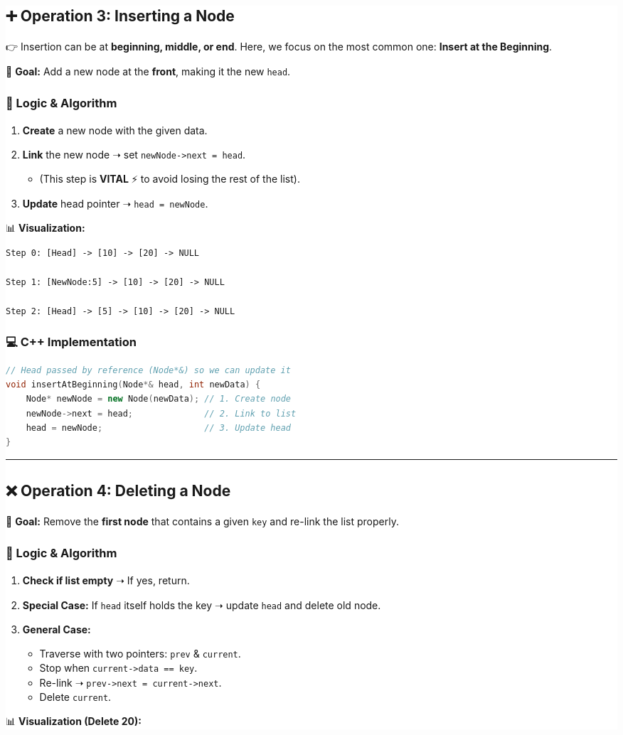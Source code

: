 
## ➕ Operation 3: Inserting a Node

👉 Insertion can be at **beginning, middle, or end**.
Here, we focus on the most common one: **Insert at the Beginning**.

🎯 **Goal:** Add a new node at the **front**, making it the new `head`.

### 🧠 Logic & Algorithm

1. **Create** a new node with the given data.
2. **Link** the new node ➝ set `newNode->next = head`.

   * (This step is **VITAL** ⚡ to avoid losing the rest of the list).
3. **Update** head pointer ➝ `head = newNode`.

📊 **Visualization:**

```
Step 0: [Head] -> [10] -> [20] -> NULL

Step 1: [NewNode:5] -> [10] -> [20] -> NULL

Step 2: [Head] -> [5] -> [10] -> [20] -> NULL
```

### 💻 C++ Implementation

```cpp
// Head passed by reference (Node*&) so we can update it
void insertAtBeginning(Node*& head, int newData) {
    Node* newNode = new Node(newData); // 1. Create node
    newNode->next = head;              // 2. Link to list
    head = newNode;                    // 3. Update head
}
```

---

## ❌ Operation 4: Deleting a Node

🎯 **Goal:** Remove the **first node** that contains a given `key` and re-link the list properly.

### 🧠 Logic & Algorithm

1. **Check if list empty** ➝ If yes, return.
2. **Special Case:** If `head` itself holds the key ➝ update `head` and delete old node.
3. **General Case:**

   * Traverse with two pointers: `prev` & `current`.
   * Stop when `current->data == key`.
   * Re-link ➝ `prev->next = current->next`.
   * Delete `current`.

📊 **Visualization (Delete 20):**
